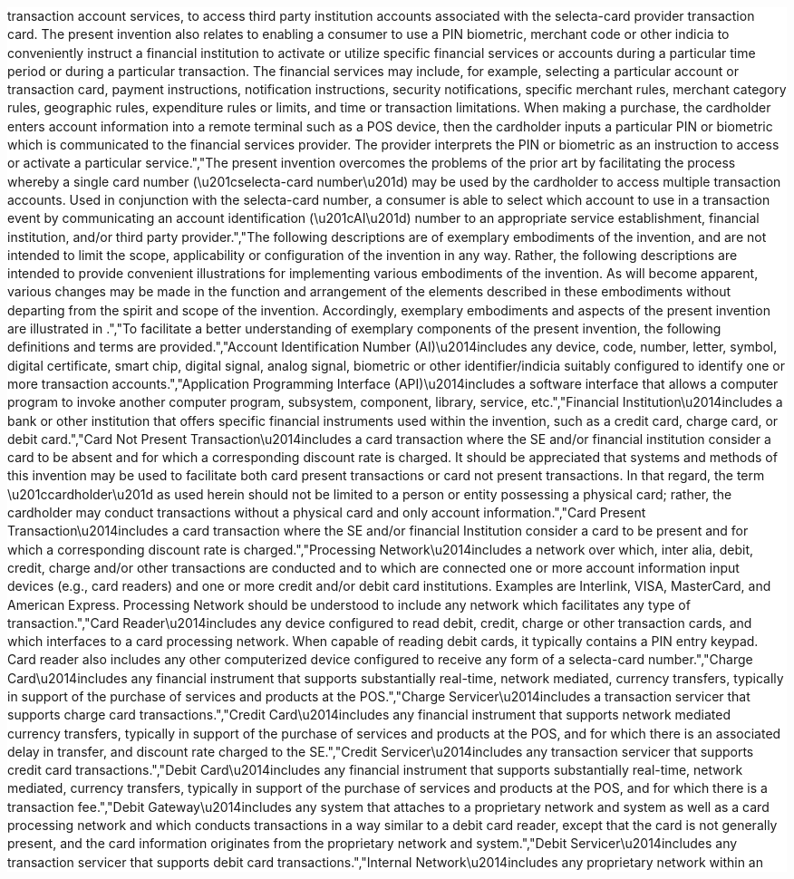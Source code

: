 transaction account services, to access third party institution accounts associated with the selecta-card provider transaction card. The present invention also relates to enabling a consumer to use a PIN biometric, merchant code or other indicia to conveniently instruct a financial institution to activate or utilize specific financial services or accounts during a particular time period or during a particular transaction. The financial services may include, for example, selecting a particular account or transaction card, payment instructions, notification instructions, security notifications, specific merchant rules, merchant category rules, geographic rules, expenditure rules or limits, and time or transaction limitations. When making a purchase, the cardholder enters account information into a remote terminal such as a POS device, then the cardholder inputs a particular PIN or biometric which is communicated to the financial services provider. The provider interprets the PIN or biometric as an instruction to access or activate a particular service.","The present invention overcomes the problems of the prior art by facilitating the process whereby a single card number (\u201cselecta-card number\u201d) may be used by the cardholder to access multiple transaction accounts. Used in conjunction with the selecta-card number, a consumer is able to select which account to use in a transaction event by communicating an account identification (\u201cAI\u201d) number to an appropriate service establishment, financial institution, and\/or third party provider.","The following descriptions are of exemplary embodiments of the invention, and are not intended to limit the scope, applicability or configuration of the invention in any way. Rather, the following descriptions are intended to provide convenient illustrations for implementing various embodiments of the invention. As will become apparent, various changes may be made in the function and arrangement of the elements described in these embodiments without departing from the spirit and scope of the invention. Accordingly, exemplary embodiments and aspects of the present invention are illustrated in .","To facilitate a better understanding of exemplary components of the present invention, the following definitions and terms are provided.","Account Identification Number (AI)\u2014includes any device, code, number, letter, symbol, digital certificate, smart chip, digital signal, analog signal, biometric or other identifier\/indicia suitably configured to identify one or more transaction accounts.","Application Programming Interface (API)\u2014includes a software interface that allows a computer program to invoke another computer program, subsystem, component, library, service, etc.","Financial Institution\u2014includes a bank or other institution that offers specific financial instruments used within the invention, such as a credit card, charge card, or debit card.","Card Not Present Transaction\u2014includes a card transaction where the SE and\/or financial institution consider a card to be absent and for which a corresponding discount rate is charged. It should be appreciated that systems and methods of this invention may be used to facilitate both card present transactions or card not present transactions. In that regard, the term \u201ccardholder\u201d as used herein should not be limited to a person or entity possessing a physical card; rather, the cardholder may conduct transactions without a physical card and only account information.","Card Present Transaction\u2014includes a card transaction where the SE and\/or financial Institution consider a card to be present and for which a corresponding discount rate is charged.","Processing Network\u2014includes a network over which, inter alia, debit, credit, charge and\/or other transactions are conducted and to which are connected one or more account information input devices (e.g., card readers) and one or more credit and\/or debit card institutions. Examples are Interlink, VISA, MasterCard, and American Express. Processing Network should be understood to include any network which facilitates any type of transaction.","Card Reader\u2014includes any device configured to read debit, credit, charge or other transaction cards, and which interfaces to a card processing network. When capable of reading debit cards, it typically contains a PIN entry keypad. Card reader also includes any other computerized device configured to receive any form of a selecta-card number.","Charge Card\u2014includes any financial instrument that supports substantially real-time, network mediated, currency transfers, typically in support of the purchase of services and products at the POS.","Charge Servicer\u2014includes a transaction servicer that supports charge card transactions.","Credit Card\u2014includes any financial instrument that supports network mediated currency transfers, typically in support of the purchase of services and products at the POS, and for which there is an associated delay in transfer, and discount rate charged to the SE.","Credit Servicer\u2014includes any transaction servicer that supports credit card transactions.","Debit Card\u2014includes any financial instrument that supports substantially real-time, network mediated, currency transfers, typically in support of the purchase of services and products at the POS, and for which there is a transaction fee.","Debit Gateway\u2014includes any system that attaches to a proprietary network and system as well as a card processing network and which conducts transactions in a way similar to a debit card reader, except that the card is not generally present, and the card information originates from the proprietary network and system.","Debit Servicer\u2014includes any transaction servicer that supports debit card transactions.","Internal Network\u2014includes any proprietary network within an